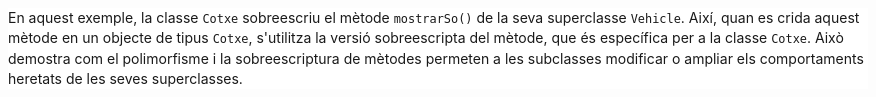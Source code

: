 En aquest exemple, la classe `Cotxe` sobreescriu el mètode `mostrarSo()` de la seva superclasse `Vehicle`. Així, quan es crida aquest mètode en un objecte de tipus `Cotxe`, s'utilitza la versió sobreescripta del mètode, que és específica per a la classe `Cotxe`. Això demostra com el polimorfisme i la sobreescriptura de mètodes permeten a les subclasses modificar o ampliar els comportaments heretats de les seves superclasses.